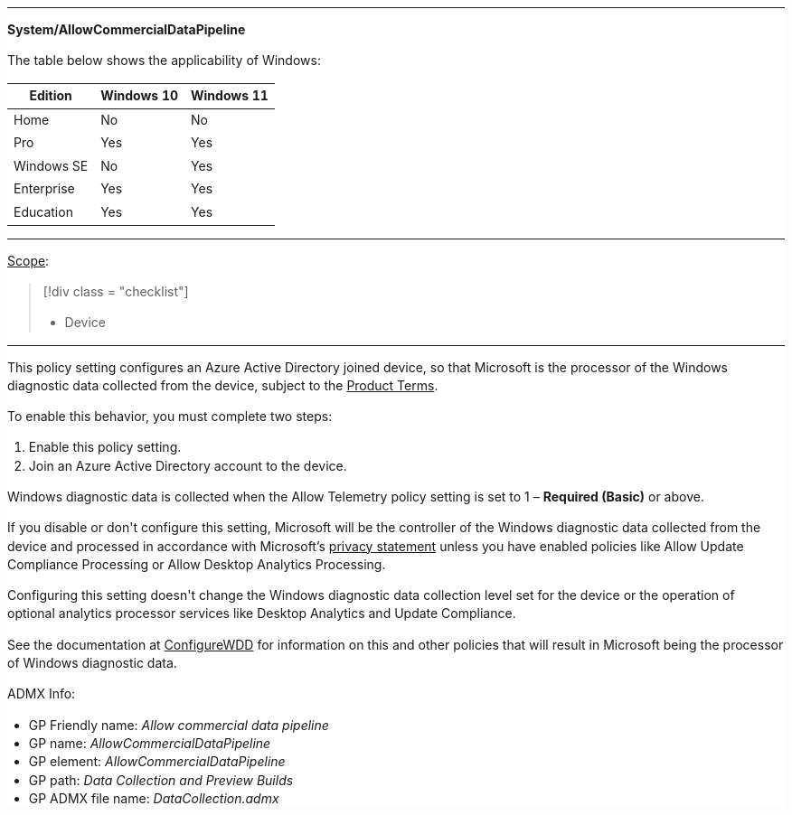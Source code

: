 


<hr/>


<a href="" id="system-allowcommercialdatapipeline"></a>**System/AllowCommercialDataPipeline**  


The table below shows the applicability of Windows:

|Edition|Windows 10|Windows 11|
|--- |--- |--- |
|Home|No|No|
|Pro|Yes|Yes|
|Windows SE|No|Yes|
|Enterprise|Yes|Yes|
|Education|Yes|Yes|


<hr/>


[Scope](./policy-configuration-service-provider.md#policy-scope):

> [!div class = "checklist"]
> * Device

<hr/>



This policy setting configures an Azure Active Directory joined device, so that Microsoft is the processor of the Windows diagnostic data collected from the device, subject to the [Product Terms](https://www.microsoft.com/licensing/terms/productoffering).

To enable this behavior, you must complete two steps:

 1. Enable this policy setting.
 2. Join an Azure Active Directory account to the device.

Windows diagnostic data is collected when the Allow Telemetry policy setting is set to 1 – **Required (Basic)** or above.

If you disable or don't configure this setting, Microsoft will be the controller of the Windows diagnostic data collected from the device and processed in accordance with Microsoft’s [privacy statement](https://go.microsoft.com/fwlink/?LinkId=521839) unless you have enabled policies like Allow Update Compliance Processing or Allow Desktop Analytics Processing.

Configuring this setting doesn't change the Windows diagnostic data collection level set for the device or the operation of optional analytics processor services like Desktop Analytics and Update Compliance.

See the documentation at [ConfigureWDD](https://aka.ms/ConfigureWDD) for information on this and other policies that will result in Microsoft being the processor of Windows diagnostic data.



ADMX Info:  
-   GP Friendly name: *Allow commercial data pipeline*
-   GP name: *AllowCommercialDataPipeline*
-   GP element: *AllowCommercialDataPipeline*
-   GP path: *Data Collection and Preview Builds*
-   GP ADMX file name: *DataCollection.admx*
